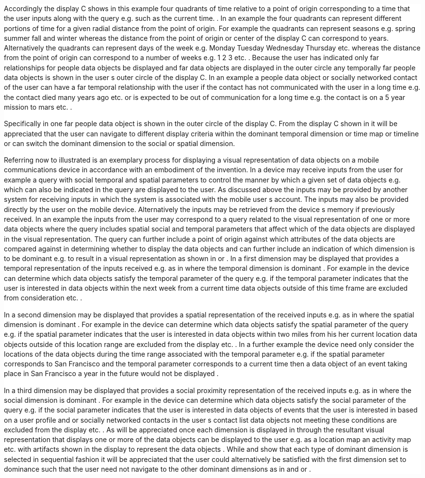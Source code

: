 Accordingly the display C shows in this example four quadrants of time relative to a point of origin corresponding to a time that the user inputs along with the query e.g. such as the current time. . In an example the four quadrants can represent different portions of time for a given radial distance from the point of origin. For example the quadrants can represent seasons e.g. spring summer fall and winter whereas the distance from the point of origin or center of the display C can correspond to years. Alternatively the quadrants can represent days of the week e.g. Monday Tuesday Wednesday Thursday etc. whereas the distance from the point of origin can correspond to a number of weeks e.g. 1 2 3 etc. . Because the user has indicated only far relationships for people data objects be displayed and far data objects are displayed in the outer circle any temporally far people data objects is shown in the user s outer circle of the display C. In an example a people data object or socially networked contact of the user can have a far temporal relationship with the user if the contact has not communicated with the user in a long time e.g. the contact died many years ago etc. or is expected to be out of communication for a long time e.g. the contact is on a 5 year mission to mars etc. .

Specifically in one far people data object is shown in the outer circle of the display C. From the display C shown in it will be appreciated that the user can navigate to different display criteria within the dominant temporal dimension or time map or timeline or can switch the dominant dimension to the social or spatial dimension.

Referring now to illustrated is an exemplary process for displaying a visual representation of data objects on a mobile communications device in accordance with an embodiment of the invention. In a device may receive inputs from the user for example a query with social temporal and spatial parameters to control the manner by which a given set of data objects e.g. which can also be indicated in the query are displayed to the user. As discussed above the inputs may be provided by another system for receiving inputs in which the system is associated with the mobile user s account. The inputs may also be provided directly by the user on the mobile device. Alternatively the inputs may be retrieved from the device s memory if previously received. In an example the inputs from the user may correspond to a query related to the visual representation of one or more data objects where the query includes spatial social and temporal parameters that affect which of the data objects are displayed in the visual representation. The query can further include a point of origin against which attributes of the data objects are compared against in determining whether to display the data objects and can further include an indication of which dimension is to be dominant e.g. to result in a visual representation as shown in or . In a first dimension may be displayed that provides a temporal representation of the inputs received e.g. as in where the temporal dimension is dominant . For example in the device can determine which data objects satisfy the temporal parameter of the query e.g. if the temporal parameter indicates that the user is interested in data objects within the next week from a current time data objects outside of this time frame are excluded from consideration etc. .

In a second dimension may be displayed that provides a spatial representation of the received inputs e.g. as in where the spatial dimension is dominant . For example in the device can determine which data objects satisfy the spatial parameter of the query e.g. if the spatial parameter indicates that the user is interested in data objects within two miles from his her current location data objects outside of this location range are excluded from the display etc. . In a further example the device need only consider the locations of the data objects during the time range associated with the temporal parameter e.g. if the spatial parameter corresponds to San Francisco and the temporal parameter corresponds to a current time then a data object of an event taking place in San Francisco a year in the future would not be displayed .

In a third dimension may be displayed that provides a social proximity representation of the received inputs e.g. as in where the social dimension is dominant . For example in the device can determine which data objects satisfy the social parameter of the query e.g. if the social parameter indicates that the user is interested in data objects of events that the user is interested in based on a user profile and or socially networked contacts in the user s contact list data objects not meeting these conditions are excluded from the display etc. . As will be appreciated once each dimension is displayed in through the resultant visual representation that displays one or more of the data objects can be displayed to the user e.g. as a location map an activity map etc. with artifacts shown in the display to represent the data objects . While and show that each type of dominant dimension is selected in sequential fashion it will be appreciated that the user could alternatively be satisfied with the first dimension set to dominance such that the user need not navigate to the other dominant dimensions as in and or .
